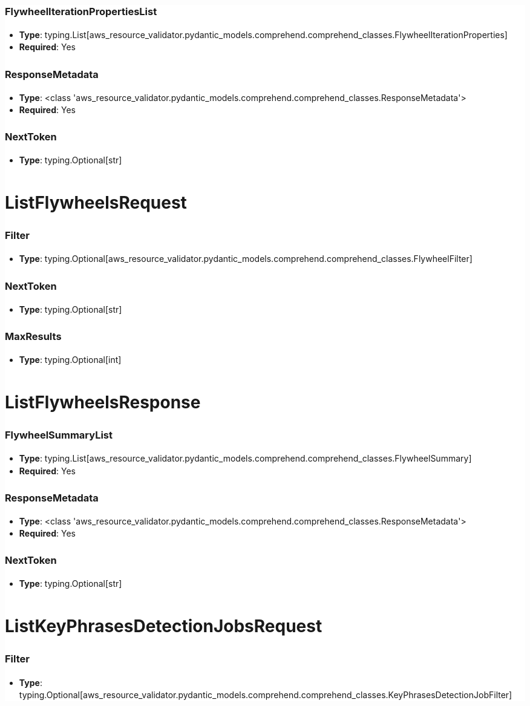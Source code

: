 ### FlywheelIterationPropertiesList
- **Type**: typing.List[aws_resource_validator.pydantic_models.comprehend.comprehend_classes.FlywheelIterationProperties]
- **Required**: Yes

### ResponseMetadata
- **Type**: <class 'aws_resource_validator.pydantic_models.comprehend.comprehend_classes.ResponseMetadata'>
- **Required**: Yes

### NextToken
- **Type**: typing.Optional[str]


# ListFlywheelsRequest

### Filter
- **Type**: typing.Optional[aws_resource_validator.pydantic_models.comprehend.comprehend_classes.FlywheelFilter]

### NextToken
- **Type**: typing.Optional[str]

### MaxResults
- **Type**: typing.Optional[int]


# ListFlywheelsResponse

### FlywheelSummaryList
- **Type**: typing.List[aws_resource_validator.pydantic_models.comprehend.comprehend_classes.FlywheelSummary]
- **Required**: Yes

### ResponseMetadata
- **Type**: <class 'aws_resource_validator.pydantic_models.comprehend.comprehend_classes.ResponseMetadata'>
- **Required**: Yes

### NextToken
- **Type**: typing.Optional[str]


# ListKeyPhrasesDetectionJobsRequest

### Filter
- **Type**: typing.Optional[aws_resource_validator.pydantic_models.comprehend.comprehend_classes.KeyPhrasesDetectionJobFilter]
